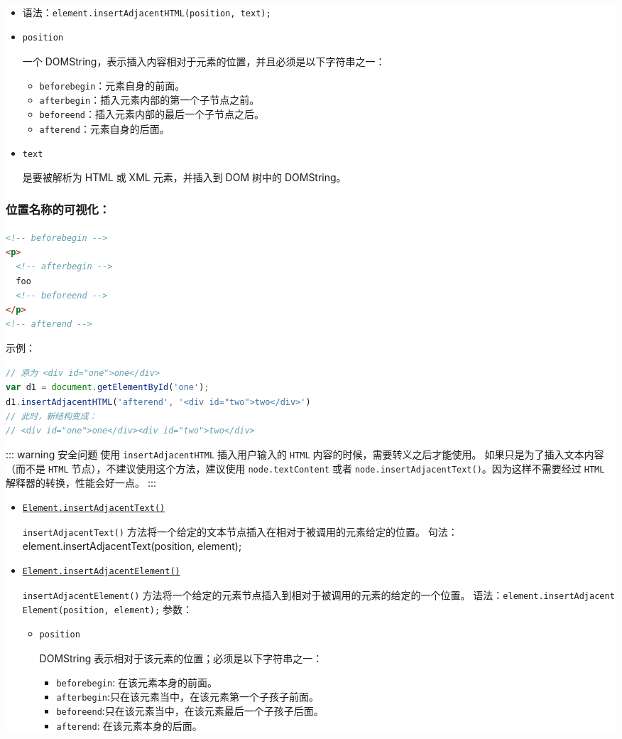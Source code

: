   - 语法：`element.insertAdjacentHTML(position, text);`
  - `position`

    一个 DOMString，表示插入内容相对于元素的位置，并且必须是以下字符串之一：
    - `beforebegin`：元素自身的前面。
    - `afterbegin`：插入元素内部的第一个子节点之前。
    - `beforeend`：插入元素内部的最后一个子节点之后。
    - `afterend`：元素自身的后面。
  - `text`
  
    是要被解析为 HTML 或 XML 元素，并插入到 DOM 树中的 DOMString。

  ### 位置名称的可视化：

  ```html
  <!-- beforebegin -->
  <p>
    <!-- afterbegin -->
    foo
    <!-- beforeend -->
  </p>
  <!-- afterend -->
  ```

  示例：

  ```js
  // 原为 <div id="one">one</div>
  var d1 = document.getElementById('one');
  d1.insertAdjacentHTML('afterend', '<div id="two">two</div>')
  // 此时，新结构变成：
  // <div id="one">one</div><div id="two">two</div>
  ```

  ::: warning
  安全问题
  使用 `insertAdjacentHTML` 插入用户输入的 `HTML` 内容的时候，需要转义之后才能使用。
  如果只是为了插入文本内容（而不是 `HTML` 节点），不建议使用这个方法，建议使用 `node.textContent` 或者 `node.insertAdjacentText()`。因为这样不需要经过 `HTML` 解释器的转换，性能会好一点。
  :::

- [`Element.insertAdjacentText()`](https://developer.mozilla.org/zh-CN/docs/Web/API/Element/insertAdjacentText)

  `insertAdjacentText()` 方法将一个给定的文本节点插入在相对于被调用的元素给定的位置。
  句法：element.insertAdjacentText(position, element);

- [`Element.insertAdjacentElement()`](https://developer.mozilla.org/zh-CN/docs/Web/API/Element/insertAdjacentElement)

  `insertAdjacentElement()` 方法将一个给定的元素节点插入到相对于被调用的元素的给定的一个位置。
  语法：`element.insertAdjacentElement(position, element);`
  参数：
  - `position`

    DOMString 表示相对于该元素的位置；必须是以下字符串之一：
    - `beforebegin`: 在该元素本身的前面。
    - `afterbegin`:只在该元素当中，在该元素第一个子孩子前面。
    - `beforeend`:只在该元素当中，在该元素最后一个子孩子后面。
    - `afterend`: 在该元素本身的后面。

